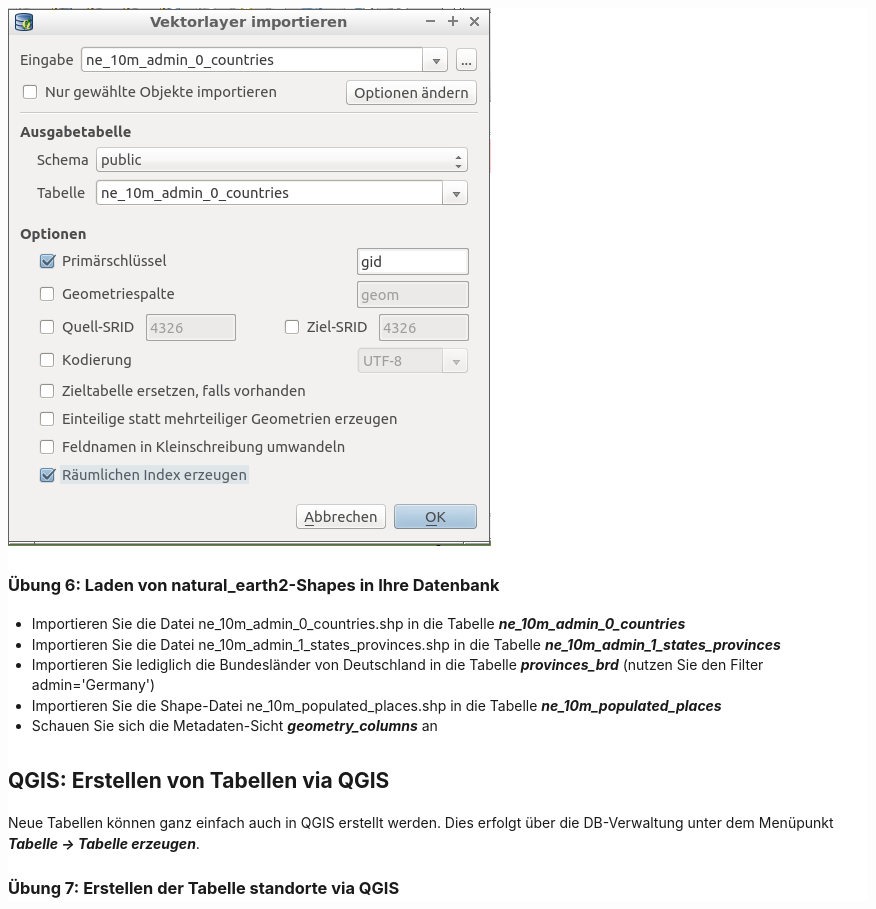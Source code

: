 ![](img/qgis_db_manager_import.png)
 

### Übung 6: Laden von natural_earth2-Shapes in Ihre Datenbank

* Importieren Sie die Datei ne_10m_admin_0_countries.shp in die Tabelle **_ne_10m_admin_0_countries_**
* Importieren Sie die Datei ne_10m_admin_1_states_provinces.shp in die Tabelle **_ne_10m_admin_1_states_provinces_**
* Importieren Sie lediglich die Bundesländer von Deutschland in die Tabelle **_provinces_brd_** (nutzen Sie den Filter admin='Germany')
* Importieren Sie die Shape-Datei ne_10m_populated_places.shp in die Tabelle **_ne_10m_populated_places_**
* Schauen Sie sich die Metadaten-Sicht **_geometry_columns_** an



## QGIS: Erstellen von Tabellen via QGIS

Neue Tabellen können ganz einfach auch in QGIS erstellt werden. Dies erfolgt über die DB-Verwaltung unter dem Menüpunkt **_Tabelle -> Tabelle erzeugen_**.



### Übung 7: Erstellen der Tabelle standorte via QGIS
